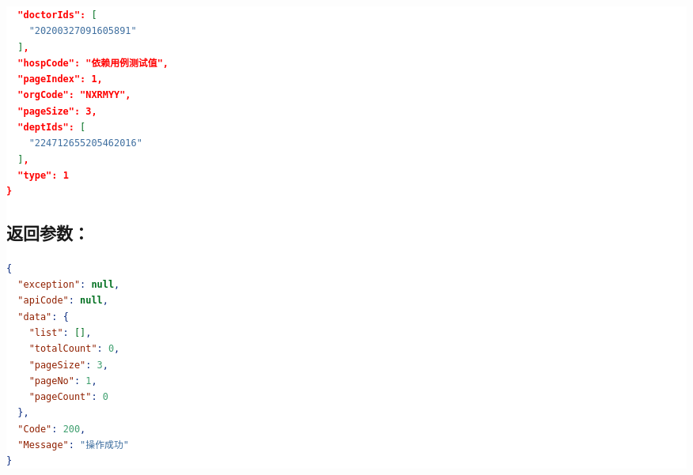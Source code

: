 ``` json
  "doctorIds": [
    "20200327091605891"
  ],
  "hospCode": "依赖用例测试值",
  "pageIndex": 1,
  "orgCode": "NXRMYY",
  "pageSize": 3,
  "deptIds": [
    "224712655205462016"
  ],
  "type": 1
}
```
## 返回参数：
``` json
{
  "exception": null,
  "apiCode": null,
  "data": {
    "list": [],
    "totalCount": 0,
    "pageSize": 3,
    "pageNo": 1,
    "pageCount": 0
  },
  "Code": 200,
  "Message": "操作成功"
}
```